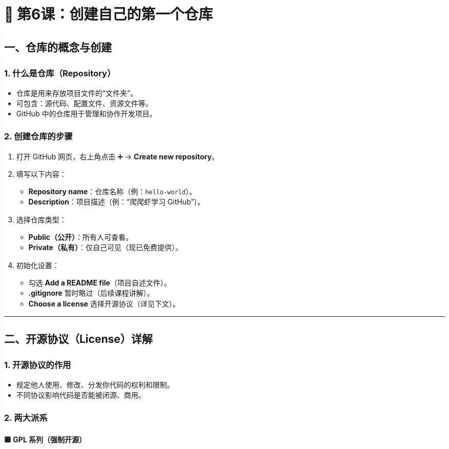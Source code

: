# 📘 第6课：创建自己的第一个仓库

## 一、仓库的概念与创建

### 1. 什么是仓库（Repository）

* 仓库是用来存放项目文件的“文件夹”。
* 可包含：源代码、配置文件、资源文件等。
* GitHub 中的仓库用于管理和协作开发项目。

### 2. 创建仓库的步骤

1. 打开 GitHub 网页，右上角点击 ➕ → **Create new repository**。
2. 填写以下内容：

   * **Repository name**：仓库名称（例：`hello-world`）。
   * **Description**：项目描述（例：“爬爬虾学习 GitHub”）。
3. 选择仓库类型：

   * **Public（公开）**：所有人可查看。
   * **Private（私有）**：仅自己可见（现已免费提供）。
4. 初始化设置：

   * 勾选 **Add a README file**（项目自述文件）。
   * **.gitignore** 暂时略过（后续课程讲解）。
   * **Choose a license** 选择开源协议（详见下文）。

---

## 二、开源协议（License）详解

### 1. 开源协议的作用

* 规定他人使用、修改、分发你代码的权利和限制。
* 不同协议影响代码是否能被闭源、商用。

### 2. 两大派系

#### 🟥 GPL 系列（强制开源）
